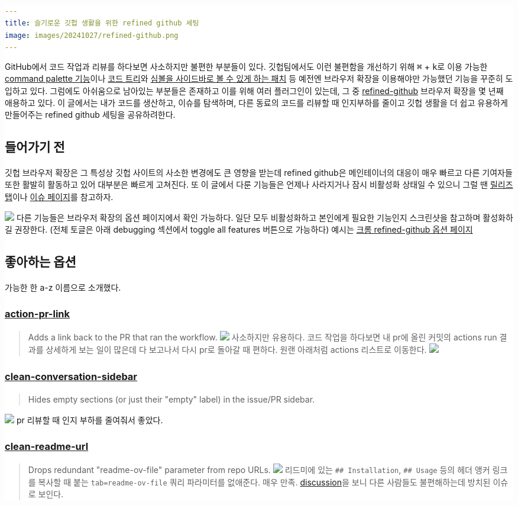 ```yaml
---
title: 슬기로운 깃헙 생활을 위한 refined github 세팅
image: images/20241027/refined-github.png
---
```


GitHub에서 코드 작업과 리뷰를 하다보면 사소하지만 불편한 부분들이 있다. 깃헙팀에서도 이런 불편함을 개선하기 위해 <kbd>⌘</kbd> + <kbd>k</kbd>로 이용 가능한 [command palette 기능](https://docs.github.com/en/get-started/accessibility/github-command-palette)이나 [코드 트리](https://github.blog/news-insights/product-news/github-code-search-is-generally-available/)와 [심볼을 사이드바로 볼 수 있게 하는 패치](https://docs.github.com/ko/repositories/working-with-files/using-files/navigating-code-on-github) 등 예전엔 브라우저 확장을 이용해야만 가능했던 기능을 꾸준히 도입하고 있다. 그럼에도 아쉬움으로 남아있는 부분들은 존재하고 이를 위해 여러 플러그인이 있는데, 그 중 [refined-github](https://github.com/refined-github/refined-github) 브라우저 확장을 몇 년째 애용하고 있다. 이 글에서는 내가 코드를 생산하고, 이슈를 탐색하며, 다른 동료의 코드를 리뷰할 때 인지부하를 줄이고 깃헙 생활을 더 쉽고 유용하게 만들어주는 refined github 세팅을 공유하려한다.

## 들어가기 전
깃헙 브라우저 확장은 그 특성상 깃헙 사이트의 사소한 변경에도 큰 영향을 받는데 refined github은 메인테이너의 대응이 매우 빠르고 다른 기여자들 또한 활발히 활동하고 있어 대부분은 빠르게 고쳐진다. 또 이 글에서 다룬 기능들은 언제나 사라지거나 잠시 비활성화 상태일 수 있으니 그럴 땐 [릴리즈 탭](https://github.com/refined-github/refined-github/releases)이나 [이슈 페이지](https://github.com/refined-github/refined-github/issues)를 참고하자.

![](images/20241027/image%2018.png)
다른 기능들은 브라우저 확장의 옵션 페이지에서 확인 가능하다. 일단 모두 비활성화하고 본인에게 필요한 기능인지 스크린샷을 참고하며 활성화하길 권장한다. (전체 토글은 아래 debugging 섹션에서 toggle all features 버튼으로 가능하다) 예시는 [크롬 refined-github 옵션 페이지](chrome-extension://hlepfoohegkhhmjieoechaddaejaokhf/assets/options.html)

## 좋아하는 옵션
가능한 한 a-z 이름으로 소개했다.

### [action-pr-link](https://github.com/refined-github/refined-github/blob/319c40054dc15d02864de7ae5961f185de1ec40d/source/features/action-pr-link.tsx)
> Adds a link back to the PR that ran the workflow.
![](images/20241027/image%203.png)
사소하지만 유용하다. 코드 작업을 하다보면 내 pr에 올린 커밋의 actions run 결과를 상세하게 보는 일이 많은데 다 보고나서 다시 pr로 돌아갈 때 편하다. 원랜 아래처럼 actions 리스트로 이동한다.
![](images/20241027/image%2019.png)

### [clean-conversation-sidebar](https://github.com/refined-github/refined-github/blob/319c40054dc15d02864de7ae5961f185de1ec40d/source/features/clean-conversation-sidebar.tsx)
> Hides empty sections (or just their "empty" label) in the issue/PR sidebar.

![](images/20241027/image%204.png)
pr 리뷰할 때 인지 부하를 줄여줘서 좋았다.

### [clean-readme-url](https://github.com/refined-github/refined-github/blob/319c40054dc15d02864de7ae5961f185de1ec40d/source/features/clean-readme-url.tsx)
> Drops redundant "readme-ov-file" parameter from repo URLs.
![](images/20241027/image%205.png)
리드미에 있는 `## Installation`, `## Usage` 등의 헤더 앵커 링크를 복사할 때 붙는 `tab=readme-ov-file` 쿼리 파라미터를 없애준다. 매우 만족. [discussion](https://github.com/orgs/community/discussions/70577)을 보니 다른 사람들도 불편해하는데 방치된 이슈로 보인다.
